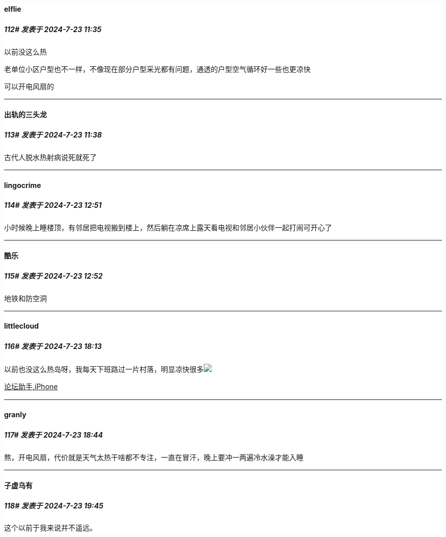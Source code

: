 ####  elflie  
##### 112#       发表于 2024-7-23 11:35

以前没这么热

老单位小区户型也不一样，不像现在部分户型采光都有问题，通透的户型空气循环好一些也更凉快

可以开电风扇的

*****

####  出轨的三头龙  
##### 113#       发表于 2024-7-23 11:38

古代人脱水热射病说死就死了


*****

####  lingocrime  
##### 114#       发表于 2024-7-23 12:51

小时候晚上睡楼顶，有邻居把电视搬到楼上，然后躺在凉席上露天看电视和邻居小伙伴一起打闹可开心了

*****

####  酷乐  
##### 115#       发表于 2024-7-23 12:52

地铁和防空洞


*****

####  littlecloud  
##### 116#       发表于 2024-7-23 18:13

以前也没这么热岛呀，我每天下班路过一片村落，明显凉快很多<img src="https://static.saraba1st.com/image/smiley/face2017/213.gif" referrerpolicy="no-referrer">

[论坛助手,iPhone](https://bbs.saraba1st.com/2b/forum.php?mod=viewthread&amp;tid=2029836)


*****

####  granly  
##### 117#       发表于 2024-7-23 18:44

熬，开电风扇，代价就是天气太热干啥都不专注，一直在冒汗，晚上要冲一两遍冷水澡才能入睡


*****

####  子虚乌有  
##### 118#       发表于 2024-7-23 19:45

这个以前于我来说并不遥远。
